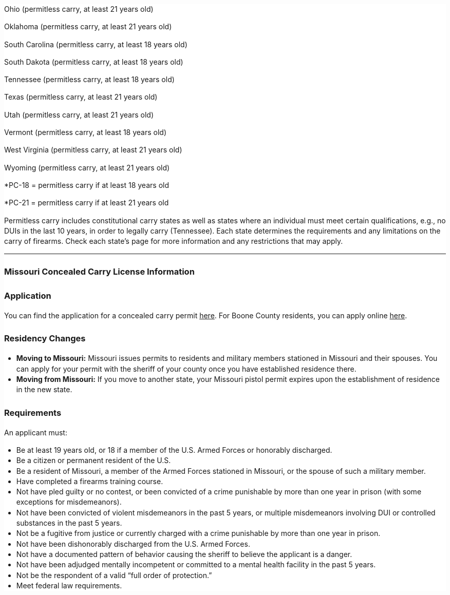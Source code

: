 Ohio (permitless carry, at least 21 years old)

Oklahoma (permitless carry, at least 21 years old)

South Carolina (permitless carry, at least 18 years old)

South Dakota (permitless carry, at least 18 years old)

Tennessee (permitless carry, at least 18 years old)

Texas (permitless carry, at least 21 years old)

Utah (permitless carry, at least 21 years old)

Vermont (permitless carry, at least 18 years old)

West Virginia (permitless carry, at least 21 years old)

Wyoming (permitless carry, at least 21 years old)

*PC-18 = permitless carry if at least 18 years old

*PC-21 = permitless carry if at least 21 years old

Permitless carry includes constitutional carry states as well as states where an individual must meet certain qualifications, e.g., no DUIs in the last 10 years, in order to legally carry (Tennessee). Each state determines the requirements and any limitations on the carry of firearms. Check each state’s page for more information and any restrictions that may apply.

* * *

### Missouri Concealed Carry License Information

### Application

You can find the application for a concealed carry permit [here](https://mosheriffsunited.com/wp-content/uploads/2021/08/Conceal-and-Carry-Permit-Application.pdf). For Boone County residents, you can apply online [here](https://report.boonecountymo.org/mrcjava/servlet/SH01_MP.I00110s).

### Residency Changes

  * **Moving to Missouri:** Missouri issues permits to residents and military members stationed in Missouri and their spouses. You can apply for your permit with the sheriff of your county once you have established residence there.
  * **Moving from Missouri:** If you move to another state, your Missouri pistol permit expires upon the establishment of residence in the new state.



### Requirements

An applicant must:

  * Be at least 19 years old, or 18 if a member of the U.S. Armed Forces or honorably discharged.
  * Be a citizen or permanent resident of the U.S.
  * Be a resident of Missouri, a member of the Armed Forces stationed in Missouri, or the spouse of such a military member.
  * Have completed a firearms training course.
  * Not have pled guilty or no contest, or been convicted of a crime punishable by more than one year in prison (with some exceptions for misdemeanors).
  * Not have been convicted of violent misdemeanors in the past 5 years, or multiple misdemeanors involving DUI or controlled substances in the past 5 years.
  * Not be a fugitive from justice or currently charged with a crime punishable by more than one year in prison.
  * Not have been dishonorably discharged from the U.S. Armed Forces.
  * Not have a documented pattern of behavior causing the sheriff to believe the applicant is a danger.
  * Not have been adjudged mentally incompetent or committed to a mental health facility in the past 5 years.
  * Not be the respondent of a valid “full order of protection.”
  * Meet federal law requirements.
